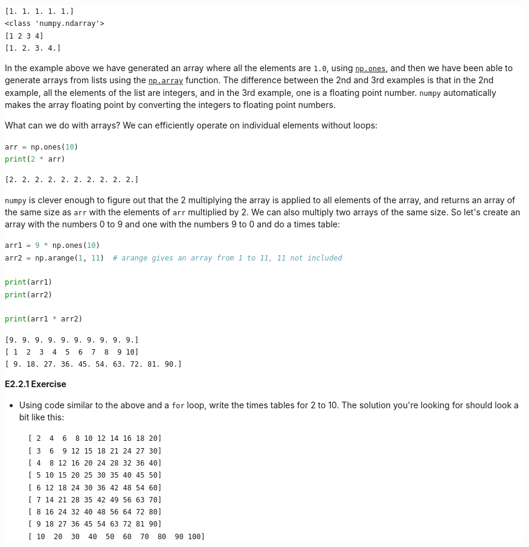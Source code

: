
    [1. 1. 1. 1. 1.]
    <class 'numpy.ndarray'>
    [1 2 3 4]
    [1. 2. 3. 4.]


In the example above we have generated an array where all the elements are `1.0`, using [`np.ones`](https://docs.scipy.org/doc/numpy/reference/generated/numpy.ones.html), and then we have been able to generate arrays from lists using the [`np.array`](https://docs.scipy.org/doc/numpy/reference/generated/numpy.array.html) function. The difference between the 2nd and 3rd examples is that in the 2nd example, all the elements of the list are integers, and in the 3rd example, one is a floating point number. `numpy` automatically makes the array floating point by converting the integers to floating point numbers.

What can we do with arrays? We can efficiently operate on individual elements without loops:


```python
arr = np.ones(10)
print(2 * arr)
```

    [2. 2. 2. 2. 2. 2. 2. 2. 2. 2.]


`numpy` is clever enough to figure out that the 2 multiplying the array is applied to all elements of the array, and returns an array of the same size as `arr` with the elements of `arr` multiplied by 2. We can also multiply two arrays of the same size. So let's create an array with the numbers 0 to 9 and one with the numbers 9 to 0 and do a times table:


```python
arr1 = 9 * np.ones(10)
arr2 = np.arange(1, 11)  # arange gives an array from 1 to 11, 11 not included

print(arr1)
print(arr2)

print(arr1 * arr2)
```

    [9. 9. 9. 9. 9. 9. 9. 9. 9. 9.]
    [ 1  2  3  4  5  6  7  8  9 10]
    [ 9. 18. 27. 36. 45. 54. 63. 72. 81. 90.]


**E2.2.1 Exercise**

* Using code similar to the above and a `for` loop, write the times tables for 2 to 10. The solution you're looking for should look a bit like this:

        [ 2  4  6  8 10 12 14 16 18 20]
        [ 3  6  9 12 15 18 21 24 27 30]
        [ 4  8 12 16 20 24 28 32 36 40]
        [ 5 10 15 20 25 30 35 40 45 50]
        [ 6 12 18 24 30 36 42 48 54 60]
        [ 7 14 21 28 35 42 49 56 63 70]
        [ 8 16 24 32 40 48 56 64 72 80]
        [ 9 18 27 36 45 54 63 72 81 90]
        [ 10  20  30  40  50  60  70  80  90 100]
